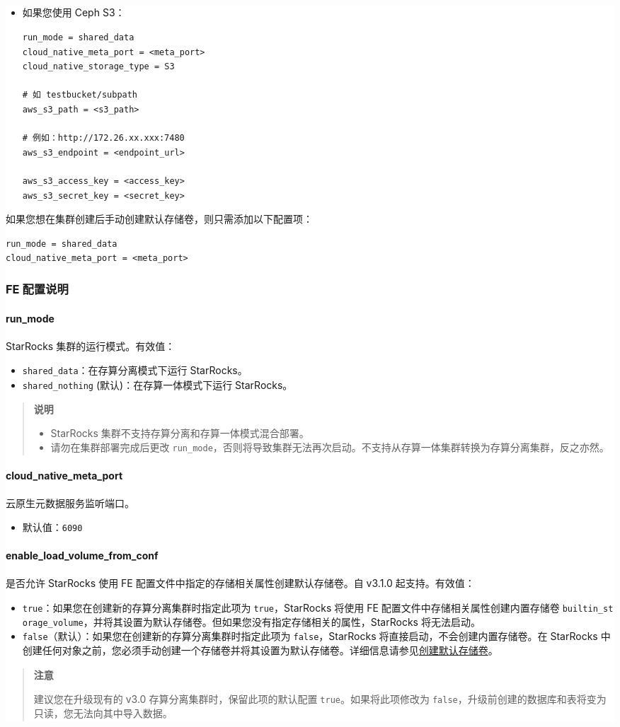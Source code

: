 - 如果您使用 Ceph S3：

  ```Properties
  run_mode = shared_data
  cloud_native_meta_port = <meta_port>
  cloud_native_storage_type = S3

  # 如 testbucket/subpath
  aws_s3_path = <s3_path>
  
  # 例如：http://172.26.xx.xxx:7480
  aws_s3_endpoint = <endpoint_url>

  aws_s3_access_key = <access_key>
  aws_s3_secret_key = <secret_key>
  ```

如果您想在集群创建后手动创建默认存储卷，则只需添加以下配置项：

```Properties
run_mode = shared_data
cloud_native_meta_port = <meta_port>
```

### FE 配置说明

#### run_mode

StarRocks 集群的运行模式。有效值：

- `shared_data`：在存算分离模式下运行 StarRocks。
- `shared_nothing` (默认)：在存算一体模式下运行 StarRocks。

> **说明**
>
> - StarRocks 集群不支持存算分离和存算一体模式混合部署。
> - 请勿在集群部署完成后更改 `run_mode`，否则将导致集群无法再次启动。不支持从存算一体集群转换为存算分离集群，反之亦然。

#### cloud_native_meta_port

云原生元数据服务监听端口。

- 默认值：`6090`

#### enable_load_volume_from_conf

是否允许 StarRocks 使用 FE 配置文件中指定的存储相关属性创建默认存储卷。自 v3.1.0 起支持。有效值：

- `true`：如果您在创建新的存算分离集群时指定此项为 `true`，StarRocks 将使用 FE 配置文件中存储相关属性创建内置存储卷 `builtin_storage_volume`，并将其设置为默认存储卷。但如果您没有指定存储相关的属性，StarRocks 将无法启动。
- `false`（默认）：如果您在创建新的存算分离集群时指定此项为 `false`，StarRocks 将直接启动，不会创建内置存储卷。在 StarRocks 中创建任何对象之前，您必须手动创建一个存储卷并将其设置为默认存储卷。详细信息请参见[创建默认存储卷](#使用-starrocks-存算分离集群)。

> **注意**
>
> 建议您在升级现有的 v3.0 存算分离集群时，保留此项的默认配置 `true`。如果将此项修改为 `false`，升级前创建的数据库和表将变为只读，您无法向其中导入数据。
